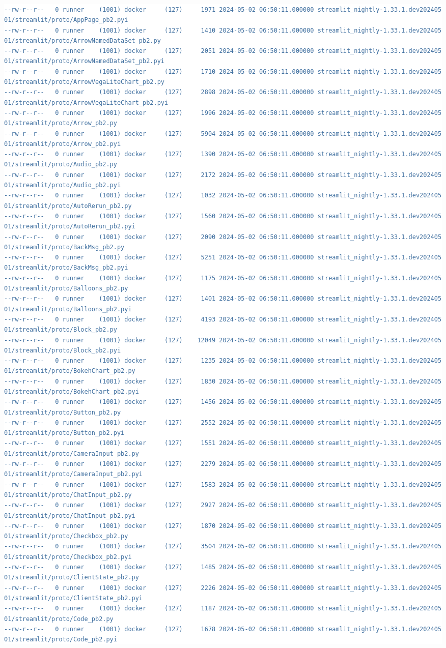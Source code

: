 ```diff
--rw-r--r--   0 runner    (1001) docker     (127)     1971 2024-05-02 06:50:11.000000 streamlit_nightly-1.33.1.dev20240501/streamlit/proto/AppPage_pb2.pyi
--rw-r--r--   0 runner    (1001) docker     (127)     1410 2024-05-02 06:50:11.000000 streamlit_nightly-1.33.1.dev20240501/streamlit/proto/ArrowNamedDataSet_pb2.py
--rw-r--r--   0 runner    (1001) docker     (127)     2051 2024-05-02 06:50:11.000000 streamlit_nightly-1.33.1.dev20240501/streamlit/proto/ArrowNamedDataSet_pb2.pyi
--rw-r--r--   0 runner    (1001) docker     (127)     1710 2024-05-02 06:50:11.000000 streamlit_nightly-1.33.1.dev20240501/streamlit/proto/ArrowVegaLiteChart_pb2.py
--rw-r--r--   0 runner    (1001) docker     (127)     2898 2024-05-02 06:50:11.000000 streamlit_nightly-1.33.1.dev20240501/streamlit/proto/ArrowVegaLiteChart_pb2.pyi
--rw-r--r--   0 runner    (1001) docker     (127)     1996 2024-05-02 06:50:11.000000 streamlit_nightly-1.33.1.dev20240501/streamlit/proto/Arrow_pb2.py
--rw-r--r--   0 runner    (1001) docker     (127)     5904 2024-05-02 06:50:11.000000 streamlit_nightly-1.33.1.dev20240501/streamlit/proto/Arrow_pb2.pyi
--rw-r--r--   0 runner    (1001) docker     (127)     1390 2024-05-02 06:50:11.000000 streamlit_nightly-1.33.1.dev20240501/streamlit/proto/Audio_pb2.py
--rw-r--r--   0 runner    (1001) docker     (127)     2172 2024-05-02 06:50:11.000000 streamlit_nightly-1.33.1.dev20240501/streamlit/proto/Audio_pb2.pyi
--rw-r--r--   0 runner    (1001) docker     (127)     1032 2024-05-02 06:50:11.000000 streamlit_nightly-1.33.1.dev20240501/streamlit/proto/AutoRerun_pb2.py
--rw-r--r--   0 runner    (1001) docker     (127)     1560 2024-05-02 06:50:11.000000 streamlit_nightly-1.33.1.dev20240501/streamlit/proto/AutoRerun_pb2.pyi
--rw-r--r--   0 runner    (1001) docker     (127)     2090 2024-05-02 06:50:11.000000 streamlit_nightly-1.33.1.dev20240501/streamlit/proto/BackMsg_pb2.py
--rw-r--r--   0 runner    (1001) docker     (127)     5251 2024-05-02 06:50:11.000000 streamlit_nightly-1.33.1.dev20240501/streamlit/proto/BackMsg_pb2.pyi
--rw-r--r--   0 runner    (1001) docker     (127)     1175 2024-05-02 06:50:11.000000 streamlit_nightly-1.33.1.dev20240501/streamlit/proto/Balloons_pb2.py
--rw-r--r--   0 runner    (1001) docker     (127)     1401 2024-05-02 06:50:11.000000 streamlit_nightly-1.33.1.dev20240501/streamlit/proto/Balloons_pb2.pyi
--rw-r--r--   0 runner    (1001) docker     (127)     4193 2024-05-02 06:50:11.000000 streamlit_nightly-1.33.1.dev20240501/streamlit/proto/Block_pb2.py
--rw-r--r--   0 runner    (1001) docker     (127)    12049 2024-05-02 06:50:11.000000 streamlit_nightly-1.33.1.dev20240501/streamlit/proto/Block_pb2.pyi
--rw-r--r--   0 runner    (1001) docker     (127)     1235 2024-05-02 06:50:11.000000 streamlit_nightly-1.33.1.dev20240501/streamlit/proto/BokehChart_pb2.py
--rw-r--r--   0 runner    (1001) docker     (127)     1830 2024-05-02 06:50:11.000000 streamlit_nightly-1.33.1.dev20240501/streamlit/proto/BokehChart_pb2.pyi
--rw-r--r--   0 runner    (1001) docker     (127)     1456 2024-05-02 06:50:11.000000 streamlit_nightly-1.33.1.dev20240501/streamlit/proto/Button_pb2.py
--rw-r--r--   0 runner    (1001) docker     (127)     2552 2024-05-02 06:50:11.000000 streamlit_nightly-1.33.1.dev20240501/streamlit/proto/Button_pb2.pyi
--rw-r--r--   0 runner    (1001) docker     (127)     1551 2024-05-02 06:50:11.000000 streamlit_nightly-1.33.1.dev20240501/streamlit/proto/CameraInput_pb2.py
--rw-r--r--   0 runner    (1001) docker     (127)     2279 2024-05-02 06:50:11.000000 streamlit_nightly-1.33.1.dev20240501/streamlit/proto/CameraInput_pb2.pyi
--rw-r--r--   0 runner    (1001) docker     (127)     1583 2024-05-02 06:50:11.000000 streamlit_nightly-1.33.1.dev20240501/streamlit/proto/ChatInput_pb2.py
--rw-r--r--   0 runner    (1001) docker     (127)     2927 2024-05-02 06:50:11.000000 streamlit_nightly-1.33.1.dev20240501/streamlit/proto/ChatInput_pb2.pyi
--rw-r--r--   0 runner    (1001) docker     (127)     1870 2024-05-02 06:50:11.000000 streamlit_nightly-1.33.1.dev20240501/streamlit/proto/Checkbox_pb2.py
--rw-r--r--   0 runner    (1001) docker     (127)     3504 2024-05-02 06:50:11.000000 streamlit_nightly-1.33.1.dev20240501/streamlit/proto/Checkbox_pb2.pyi
--rw-r--r--   0 runner    (1001) docker     (127)     1485 2024-05-02 06:50:11.000000 streamlit_nightly-1.33.1.dev20240501/streamlit/proto/ClientState_pb2.py
--rw-r--r--   0 runner    (1001) docker     (127)     2226 2024-05-02 06:50:11.000000 streamlit_nightly-1.33.1.dev20240501/streamlit/proto/ClientState_pb2.pyi
--rw-r--r--   0 runner    (1001) docker     (127)     1187 2024-05-02 06:50:11.000000 streamlit_nightly-1.33.1.dev20240501/streamlit/proto/Code_pb2.py
--rw-r--r--   0 runner    (1001) docker     (127)     1678 2024-05-02 06:50:11.000000 streamlit_nightly-1.33.1.dev20240501/streamlit/proto/Code_pb2.pyi
```
